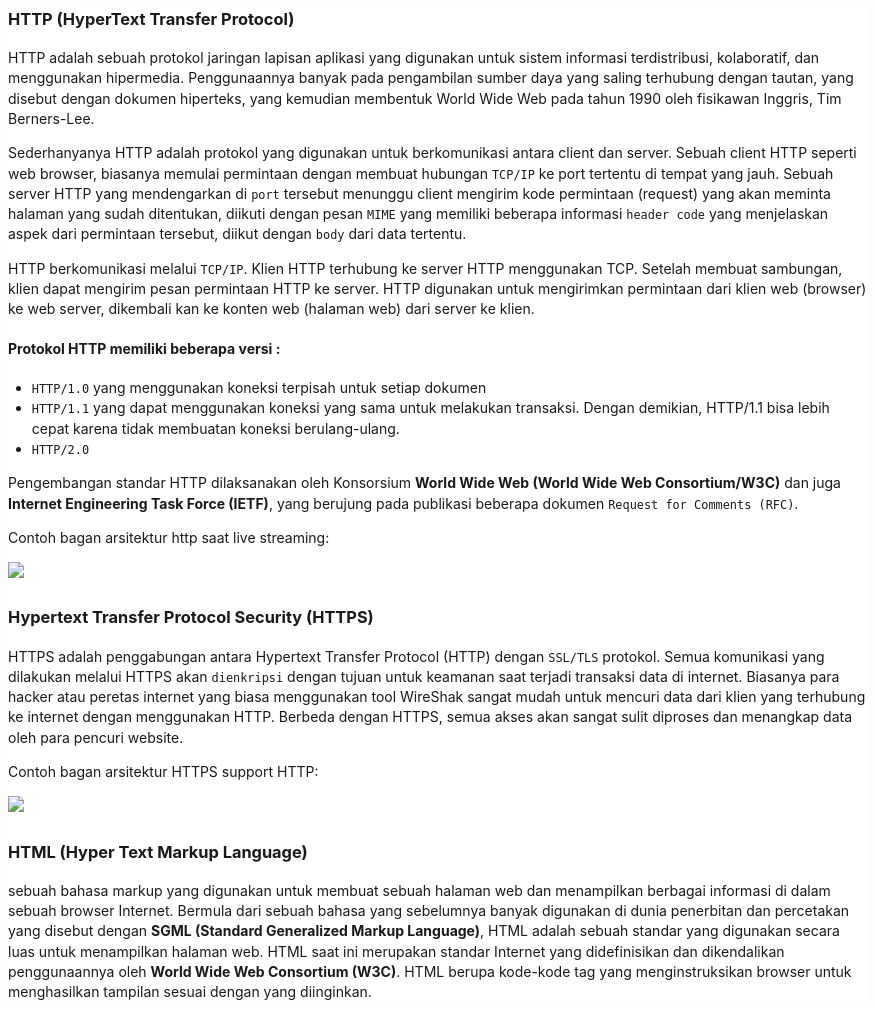 ### HTTP (HyperText Transfer Protocol)

HTTP adalah sebuah protokol jaringan lapisan aplikasi yang digunakan untuk sistem informasi terdistribusi, kolaboratif, dan menggunakan hipermedia. Penggunaannya banyak pada pengambilan sumber daya yang saling terhubung dengan tautan, yang disebut dengan dokumen hiperteks, yang kemudian membentuk World Wide Web pada tahun 1990 oleh fisikawan Inggris, Tim Berners-Lee.

Sederhanyanya HTTP adalah protokol yang digunakan untuk berkomunikasi antara client dan server. Sebuah client HTTP seperti web browser, biasanya memulai permintaan dengan membuat hubungan `TCP/IP` ke port tertentu di tempat yang jauh. Sebuah server HTTP yang mendengarkan di `port` tersebut menunggu client mengirim kode permintaan (request) yang akan meminta halaman yang sudah ditentukan, diikuti dengan pesan `MIME` yang memiliki beberapa informasi `header code` yang menjelaskan aspek dari permintaan tersebut, diikut dengan `body` dari data tertentu.

HTTP berkomunikasi melalui `TCP/IP`. Klien HTTP terhubung ke server HTTP menggunakan TCP. Setelah membuat sambungan, klien dapat mengirim pesan permintaan HTTP ke server. HTTP digunakan untuk mengirimkan permintaan dari klien web (browser) ke web server, dikembali kan ke konten web (halaman web) dari server ke klien.

#### Protokol HTTP memiliki beberapa versi :

- `HTTP/1.0` yang menggunakan koneksi terpisah untuk setiap dokumen
- `HTTP/1.1` yang dapat menggunakan koneksi yang sama untuk melakukan transaksi. Dengan demikian, HTTP/1.1 bisa lebih cepat karena tidak membuatan koneksi berulang-ulang.
- `HTTP/2.0`

Pengembangan standar HTTP dilaksanakan oleh Konsorsium **World Wide Web (World Wide Web Consortium/W3C)** dan juga **Internet Engineering Task Force (IETF)**, yang berujung pada publikasi beberapa dokumen `Request for Comments (RFC)`.

Contoh bagan arsitektur http saat live streaming:

![](http://3.bp.blogspot.com/-72pa7jsmajc/U1OYiF4mhSI/AAAAAAAAATc/6ZvKJ8adEjA/s1600/HTTP-Live-Streaming-Architecture.jpg)

### Hypertext Transfer Protocol Security (HTTPS)

HTTPS adalah penggabungan antara Hypertext Transfer Protocol (HTTP) dengan `SSL/TLS` protokol. Semua komunikasi yang dilakukan melalui HTTPS akan `dienkripsi` dengan tujuan untuk keamanan saat terjadi transaksi data di internet. Biasanya para hacker atau peretas internet yang biasa menggunakan tool WireShak sangat mudah untuk mencuri data dari klien yang terhubung ke internet dengan menggunakan HTTP. Berbeda dengan HTTPS, semua akses akan sangat sulit diproses dan menangkap data oleh para pencuri website.

Contoh bagan arsitektur HTTPS support HTTP:

![](http://2.bp.blogspot.com/-CMvuo1srI_g/U1OZM16vAQI/AAAAAAAAATs/luSVLA-Ig5I/s1600/http+architecture.gif)


### HTML (Hyper Text Markup Language)

sebuah bahasa markup yang digunakan untuk membuat sebuah halaman web dan menampilkan berbagai informasi di dalam sebuah browser Internet. Bermula dari sebuah bahasa yang sebelumnya banyak digunakan di dunia penerbitan dan percetakan yang disebut dengan **SGML (Standard Generalized Markup Language)**, HTML adalah sebuah standar yang digunakan secara luas untuk menampilkan halaman web. HTML saat ini merupakan standar Internet yang didefinisikan dan dikendalikan penggunaannya oleh **World Wide Web Consortium (W3C)**. HTML berupa kode-kode tag yang menginstruksikan browser untuk menghasilkan tampilan sesuai dengan yang diinginkan. 
